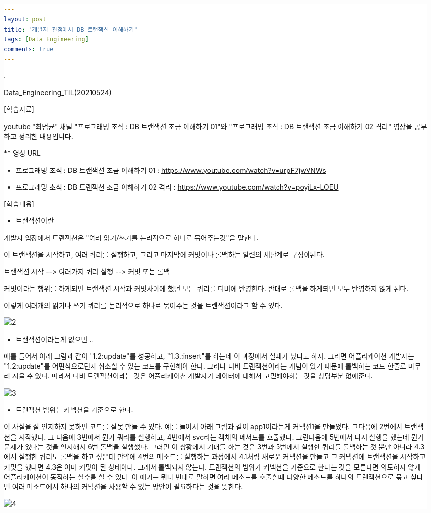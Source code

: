 ```yaml
---
layout: post
title: "개발자 관점에서 DB 트랜잭션 이해하기"
tags: [Data Engineering]
comments: true
---
```


.

Data_Engineering_TIL(20210524)

[학습자료]

youtube "최범균" 채널 "프로그래밍 초식 : DB 트랜잭션 조금 이해하기 01"와 "프로그래밍 초식 : DB 트랜잭션 조금 이해하기 02 격리" 영상을 공부하고 정리한 내용입니다.

** 영상 URL 

- 프로그래밍 초식 : DB 트랜잭션 조금 이해하기 01 : https://www.youtube.com/watch?v=urpF7jwVNWs


- 프로그래밍 초식 : DB 트랜잭션 조금 이해하기 02 격리 : https://www.youtube.com/watch?v=poyjLx-LOEU

[학습내용]

- 트랜잭션이란

개발자 입장에서 트랜잭션은 "여러 읽기/쓰기를 논리적으로 하나로 묶어주는것"을 말한다.

이 트랜잭션을 시작하고, 여러 쿼리를 실행하고, 그리고 마지막에 커밋이나 롤백하는 일련의 세단계로 구성이된다.

트랜잭션 시작 --> 여러가지 쿼리 실행 --> 커밋 또는 롤백

커밋이라는 행위를 하게되면 트랜잭션 시작과 커밋사이에 했던 모든 쿼리를 디비에 반영한다. 반대로 롤백을 하게되면 모두 반영하지 않게 된다.

이렇게 여러개의 읽기나 쓰기 쿼리를 논리적으로 하나로 묶어주는 것을 트랜잭션이라고 할 수 있다.

![2](https://user-images.githubusercontent.com/41605276/119337288-9ccc1180-bcc9-11eb-80b1-0b8e167e0436.PNG)


- 트랜잭션이라는게 없으면 ..

예를 들어서 아래 그림과 같이 "1.2:update"를 성공하고, "1.3.:insert"를 하는데 이 과정에서 실패가 났다고 하자. 그러면 어플리케이션 개발자는 "1.2:update"를 어떤식으로던지 취소할 수 있는 코드를 구현해야 한다. 그러나 디비 트랜잭션이라는 개념이 있기 때문에 롤백하는 코드 한줄로 마무리 지을 수 있다. 따라서 디비 트랜잭션이라는 것은 어플리케이션 개발자가 데이터에 대해서 고민해야하는 것을 상당부분 없애준다.

![3](https://user-images.githubusercontent.com/41605276/119337971-6347d600-bcca-11eb-9797-8f23e3d5dcfe.PNG)

- 트랜잭션 범위는 커넥션을 기준으로 한다.

이 사실을 잘 인지하지 못하면 코드를 잘못 만들 수 있다. 예를 들어서 아래 그림과 같이 app1이라는게 커넥션1을 만들었다. 그다음에 2번에서 트랜잭션을 시작했다. 그 다음에 3번에서 뭔가 쿼리를 실행하고, 4번에서 svc라는 객체의 메서드를 호출했다. 그런다음에 5번에서 다시 실행을 했는데 뭔가 문제가 있다는 것을 인지해서 6번 롤백을 실행했다. 그러면 이 상황에서 기대를 하는 것은 3번과 5번에서 실행한 쿼리를 롤백하는 것 뿐만 아니라 4.3에서 실행한 쿼리도 롤백을 하고 싶은데 만약에 4번의 메소드를 실행하는 과정에서 4.1처럼 새로운 커넥션을 만들고 그 커넥션에 트랜잭션을 시작하고 커밋을 했다면 4.3은 이미 커밋이 된 상태이다. 그래서 롤백되지 않는다. 트랜잭션의 범위가 커넥션을 기준으로 한다는 것을 모른다면 의도하지 않게 어플리케이션이 동작하는 실수를 할 수 있다. 이 얘기는 뭐냐 반대로 말하면 여러 메소드를 호출할때 다양한 메소드를 하나의 트랜잭션으로 묶고 싶다면 여러 메소드에서 하나의 커넥션을 사용할 수 있는 방안이 필요하다는 것을 뜻한다.

![4](https://user-images.githubusercontent.com/41605276/119338444-f7b23880-bcca-11eb-820a-c84c409867ae.PNG)
